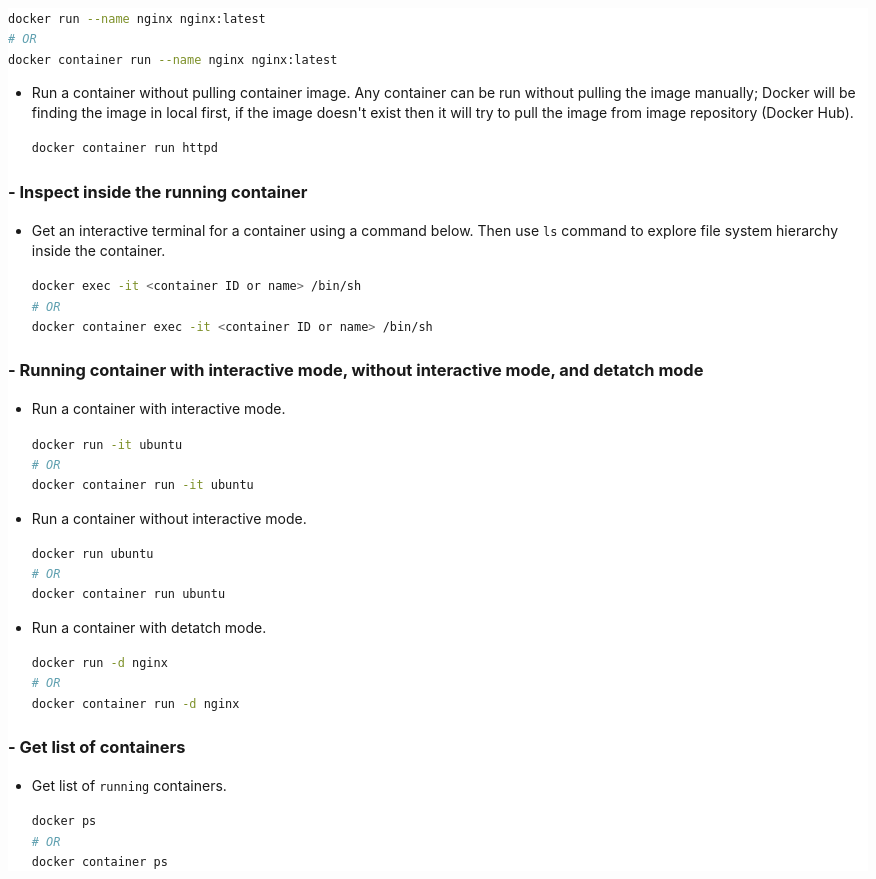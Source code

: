   ```sh
  docker run --name nginx nginx:latest
  # OR
  docker container run --name nginx nginx:latest
  ```

- Run a container without pulling container image. Any container can be run without pulling the image manually; Docker will be finding the image in local first, if the image doesn't exist then it will try to pull the image from image repository (Docker Hub).

  ```sh
  docker container run httpd
  ```

### - Inspect inside the running container

- Get an interactive terminal for a container using a command below. Then use `ls` command to explore file system hierarchy inside the container.

  ```sh
  docker exec -it <container ID or name> /bin/sh
  # OR
  docker container exec -it <container ID or name> /bin/sh
  ```

### - Running container with interactive mode, without interactive mode, and detatch mode

- Run a container with interactive mode.

  ```sh
  docker run -it ubuntu
  # OR
  docker container run -it ubuntu
  ```

- Run a container without interactive mode.

  ```sh
  docker run ubuntu
  # OR
  docker container run ubuntu
  ```

- Run a container with detatch mode.

  ```sh
  docker run -d nginx
  # OR
  docker container run -d nginx
  ```

### - Get list of containers

- Get list of `running` containers.

  ```sh
  docker ps
  # OR
  docker container ps
  ```
